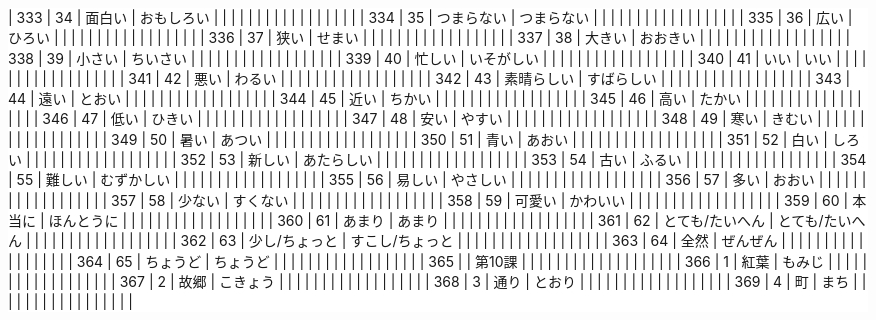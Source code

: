 | 333 | 34 | 面白い | おもしろい |  |  |  |  |  |  |  |  |  |  |  |  |  |  |  |  |
| 334 | 35 | つまらない | つまらない |  |  |  |  |  |  |  |  |  |  |  |  |  |  |  |  |
| 335 | 36 | 広い | ひろい |  |  |  |  |  |  |  |  |  |  |  |  |  |  |  |  |
| 336 | 37 | 狭い | せまい |  |  |  |  |  |  |  |  |  |  |  |  |  |  |  |  |
| 337 | 38 | 大きい | おおきい |  |  |  |  |  |  |  |  |  |  |  |  |  |  |  |  |
| 338 | 39 | 小さい | ちいさい |  |  |  |  |  |  |  |  |  |  |  |  |  |  |  |  |
| 339 | 40 | 忙しい | いそがしい |  |  |  |  |  |  |  |  |  |  |  |  |  |  |  |  |
| 340 | 41 | いい | いい |  |  |  |  |  |  |  |  |  |  |  |  |  |  |  |  |
| 341 | 42 | 悪い | わるい |  |  |  |  |  |  |  |  |  |  |  |  |  |  |  |  |
| 342 | 43 | 素晴らしい | すばらしい |  |  |  |  |  |  |  |  |  |  |  |  |  |  |  |  |
| 343 | 44 | 遠い | とおい |  |  |  |  |  |  |  |  |  |  |  |  |  |  |  |  |
| 344 | 45 | 近い | ちかい |  |  |  |  |  |  |  |  |  |  |  |  |  |  |  |  |
| 345 | 46 | 高い | たかい |  |  |  |  |  |  |  |  |  |  |  |  |  |  |  |  |
| 346 | 47 | 低い | ひきい |  |  |  |  |  |  |  |  |  |  |  |  |  |  |  |  |
| 347 | 48 | 安い | やすい |  |  |  |  |  |  |  |  |  |  |  |  |  |  |  |  |
| 348 | 49 | 寒い | きむい |  |  |  |  |  |  |  |  |  |  |  |  |  |  |  |  |
| 349 | 50 | 暑い | あつい |  |  |  |  |  |  |  |  |  |  |  |  |  |  |  |  |
| 350 | 51 | 青い | あおい |  |  |  |  |  |  |  |  |  |  |  |  |  |  |  |  |
| 351 | 52 | 白い | しろい |  |  |  |  |  |  |  |  |  |  |  |  |  |  |  |  |
| 352 | 53 | 新しい | あたらしい |  |  |  |  |  |  |  |  |  |  |  |  |  |  |  |  |
| 353 | 54 | 古い | ふるい |  |  |  |  |  |  |  |  |  |  |  |  |  |  |  |  |
| 354 | 55 | 難しい | むずかしい |  |  |  |  |  |  |  |  |  |  |  |  |  |  |  |  |
| 355 | 56 | 易しい | やさしい |  |  |  |  |  |  |  |  |  |  |  |  |  |  |  |  |
| 356 | 57 | 多い | おおい |  |  |  |  |  |  |  |  |  |  |  |  |  |  |  |  |
| 357 | 58 | 少ない | すくない |  |  |  |  |  |  |  |  |  |  |  |  |  |  |  |  |
| 358 | 59 | 可愛い | かわいい |  |  |  |  |  |  |  |  |  |  |  |  |  |  |  |  |
| 359 | 60 | 本当に | ほんとうに |  |  |  |  |  |  |  |  |  |  |  |  |  |  |  |  |
| 360 | 61 | あまり | あまり |  |  |  |  |  |  |  |  |  |  |  |  |  |  |  |  |
| 361 | 62 | とても/たいへん | とても/たいへん |  |  |  |  |  |  |  |  |  |  |  |  |  |  |  |  |
| 362 | 63 | 少し/ちょっと | すこし/ちょっと |  |  |  |  |  |  |  |  |  |  |  |  |  |  |  |  |
| 363 | 64 | 全然 | ぜんぜん |  |  |  |  |  |  |  |  |  |  |  |  |  |  |  |  |
| 364 | 65 | ちょうど | ちょうど |  |  |  |  |  |  |  |  |  |  |  |  |  |  |  |  |
| 365 |  | 第10課 |  |  |  |  |  |  |  |  |  |  |  |  |  |  |  |  |  |
| 366 | 1 | 紅葉 | もみじ |  |  |  |  |  |  |  |  |  |  |  |  |  |  |  |  |
| 367 | 2 | 故郷 | こきょう |  |  |  |  |  |  |  |  |  |  |  |  |  |  |  |  |
| 368 | 3 | 通り | とおり |  |  |  |  |  |  |  |  |  |  |  |  |  |  |  |  |
| 369 | 4 | 町 | まち |  |  |  |  |  |  |  |  |  |  |  |  |  |  |  |  |